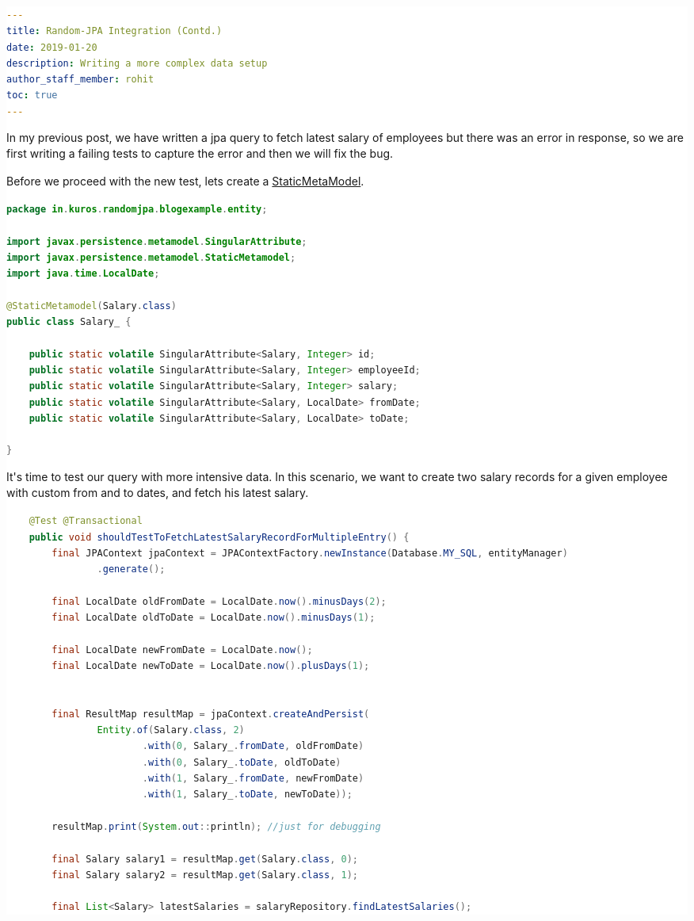```yaml
---
title: Random-JPA Integration (Contd.)
date: 2019-01-20
description: Writing a more complex data setup
author_staff_member: rohit
toc: true
---
```


In my previous post, we have written a jpa query to fetch latest salary of employees but there was an error in response, so we are first writing a failing tests to capture the error and then we will fix the bug.

Before we proceed with the new test, lets create a [StaticMetaModel](https://docs.oracle.com/javaee/6/tutorial/doc/gjiup.html).

```java
package in.kuros.randomjpa.blogexample.entity;

import javax.persistence.metamodel.SingularAttribute;
import javax.persistence.metamodel.StaticMetamodel;
import java.time.LocalDate;

@StaticMetamodel(Salary.class)
public class Salary_ {

    public static volatile SingularAttribute<Salary, Integer> id;
    public static volatile SingularAttribute<Salary, Integer> employeeId;
    public static volatile SingularAttribute<Salary, Integer> salary;
    public static volatile SingularAttribute<Salary, LocalDate> fromDate;
    public static volatile SingularAttribute<Salary, LocalDate> toDate;

}
``` 

It's time to test our query with more intensive data. In this scenario, we want to create two salary records for a given employee with custom from and to dates, and fetch his latest salary.

```java
    @Test @Transactional
    public void shouldTestToFetchLatestSalaryRecordForMultipleEntry() {
        final JPAContext jpaContext = JPAContextFactory.newInstance(Database.MY_SQL, entityManager)
                .generate();

        final LocalDate oldFromDate = LocalDate.now().minusDays(2);
        final LocalDate oldToDate = LocalDate.now().minusDays(1);

        final LocalDate newFromDate = LocalDate.now();
        final LocalDate newToDate = LocalDate.now().plusDays(1);


        final ResultMap resultMap = jpaContext.createAndPersist(
                Entity.of(Salary.class, 2)
                        .with(0, Salary_.fromDate, oldFromDate)
                        .with(0, Salary_.toDate, oldToDate)
                        .with(1, Salary_.fromDate, newFromDate)
                        .with(1, Salary_.toDate, newToDate));

        resultMap.print(System.out::println); //just for debugging

        final Salary salary1 = resultMap.get(Salary.class, 0);
        final Salary salary2 = resultMap.get(Salary.class, 1);

        final List<Salary> latestSalaries = salaryRepository.findLatestSalaries();

```